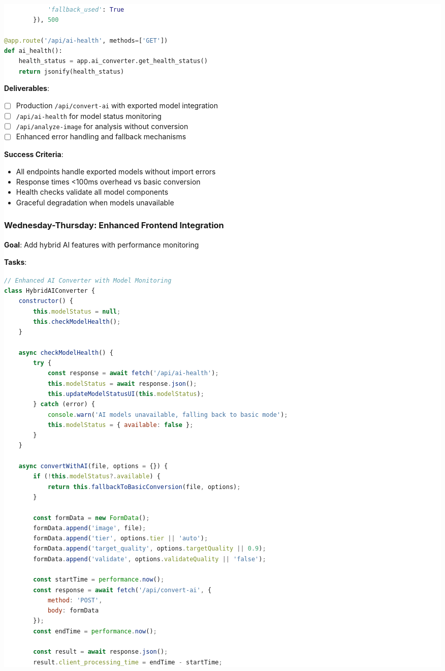 ```python
            'fallback_used': True
        }), 500

@app.route('/api/ai-health', methods=['GET'])
def ai_health():
    health_status = app.ai_converter.get_health_status()
    return jsonify(health_status)
```

**Deliverables**:
- [ ] Production `/api/convert-ai` with exported model integration
- [ ] `/api/ai-health` for model status monitoring
- [ ] `/api/analyze-image` for analysis without conversion
- [ ] Enhanced error handling and fallback mechanisms

**Success Criteria**:
- All endpoints handle exported models without import errors
- Response times <100ms overhead vs basic conversion
- Health checks validate all model components
- Graceful degradation when models unavailable

### **Wednesday-Thursday: Enhanced Frontend Integration**
**Goal**: Add hybrid AI features with performance monitoring

**Tasks**:
```javascript
// Enhanced AI Converter with Model Monitoring
class HybridAIConverter {
    constructor() {
        this.modelStatus = null;
        this.checkModelHealth();
    }

    async checkModelHealth() {
        try {
            const response = await fetch('/api/ai-health');
            this.modelStatus = await response.json();
            this.updateModelStatusUI(this.modelStatus);
        } catch (error) {
            console.warn('AI models unavailable, falling back to basic mode');
            this.modelStatus = { available: false };
        }
    }

    async convertWithAI(file, options = {}) {
        if (!this.modelStatus?.available) {
            return this.fallbackToBasicConversion(file, options);
        }

        const formData = new FormData();
        formData.append('image', file);
        formData.append('tier', options.tier || 'auto');
        formData.append('target_quality', options.targetQuality || 0.9);
        formData.append('validate', options.validateQuality || 'false');

        const startTime = performance.now();
        const response = await fetch('/api/convert-ai', {
            method: 'POST',
            body: formData
        });
        const endTime = performance.now();

        const result = await response.json();
        result.client_processing_time = endTime - startTime;
```